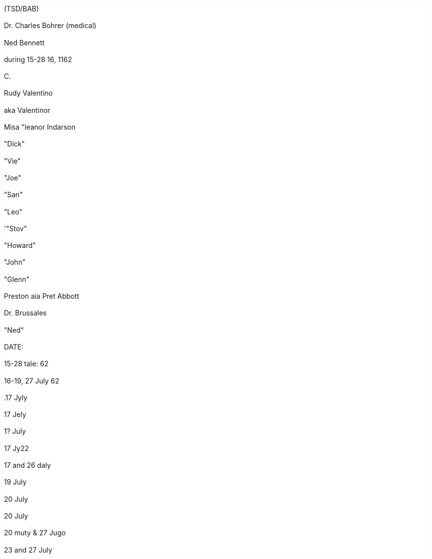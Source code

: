 (TSD/BAB)

Dr. Charles Bohrer (medical)

Ned Bennett

during 15-28 16, 1162

C.

Rudy Valentino

aka Valentinor

Misa "leanor Indarson

"Dick"

"Vie"

"Joe"

"San"

"Leo"

'"Stov"

"Howard"

"John"

"Glenn"

Preston aia Pret Abbott

Dr. Brussales

"Ned"

DATE:

15-28 tale: 62

16-19, 27 July 62

.17 Jyly

17 Jely

1? July

17 Jy22

17 and 26 daly

19 July

20 July

20 July

20 muty & 27 Jugo

23 and 27 July
